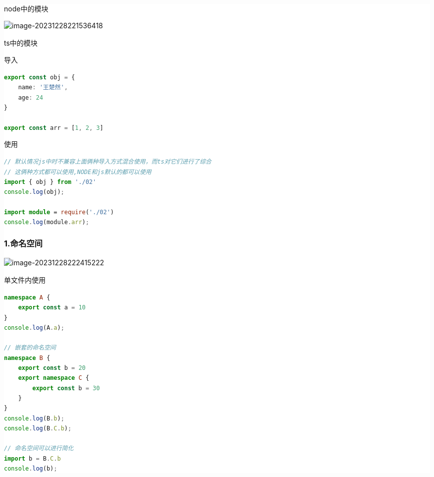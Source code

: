node中的模块

![image-20231228221536418](https://ttqblogimg.oss-cn-beijing.aliyuncs.com/image-20231228221536418.png)

ts中的模块

导入

```ts
export const obj = {
    name: '王楚然',
    age: 24
}

export const arr = [1, 2, 3]
```

使用

```ts
// 默认情况js中时不兼容上面俩种导入方式混合使用，而ts对它们进行了综合
// 这俩种方式都可以使用,NODE和js默认的都可以使用
import { obj } from './02'
console.log(obj);

import module = require('./02')
console.log(module.arr);
```



### 1.命名空间

![image-20231228222415222](https://ttqblogimg.oss-cn-beijing.aliyuncs.com/image-20231228222415222.png)

单文件内使用

```ts
namespace A {
    export const a = 10
}
console.log(A.a);

// 嵌套的命名空间
namespace B {
    export const b = 20
    export namespace C {
        export const b = 30
    }
}
console.log(B.b);
console.log(B.C.b);

// 命名空间可以进行简化
import b = B.C.b
console.log(b);
```
